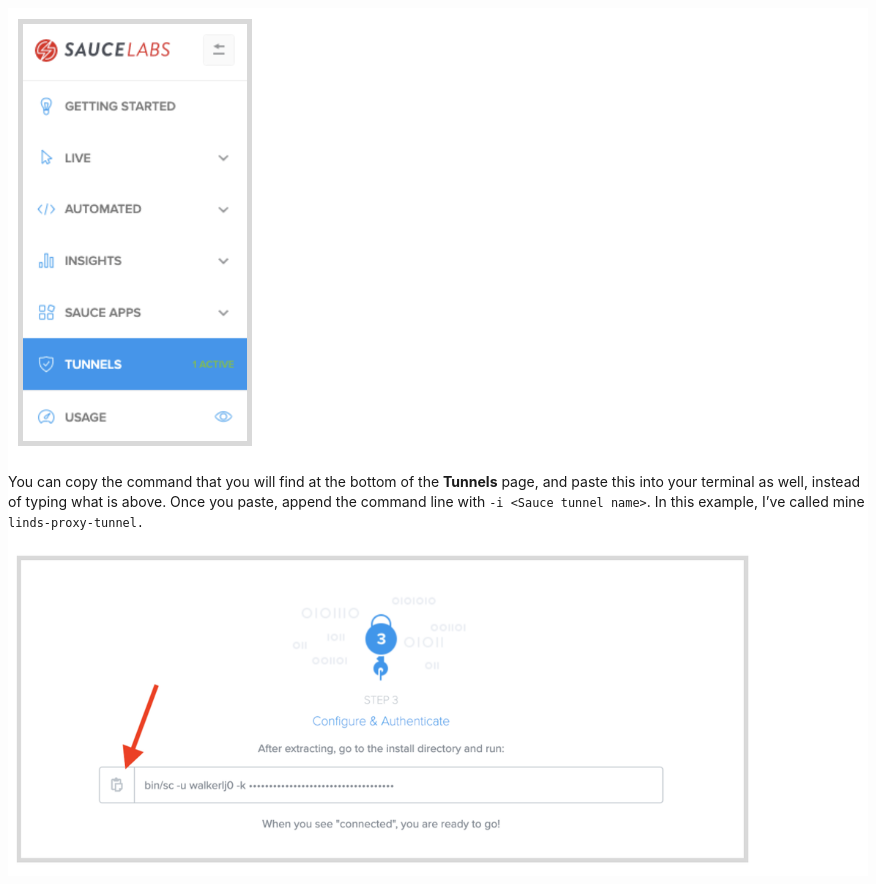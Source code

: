 <img src="assets/5.03C.png" alt="Tunnels Menu" width="250"/>

You can copy the command that you will find at the bottom of the **Tunnels** page, and paste this into your terminal as well, instead of typing what is above. Once you paste, append the command line with `-i <Sauce tunnel name>`. In this example, I’ve called mine `linds-proxy-tunnel.`

<img src="assets/5.03D.png" alt="Command to run tunnel" width="750"/>
